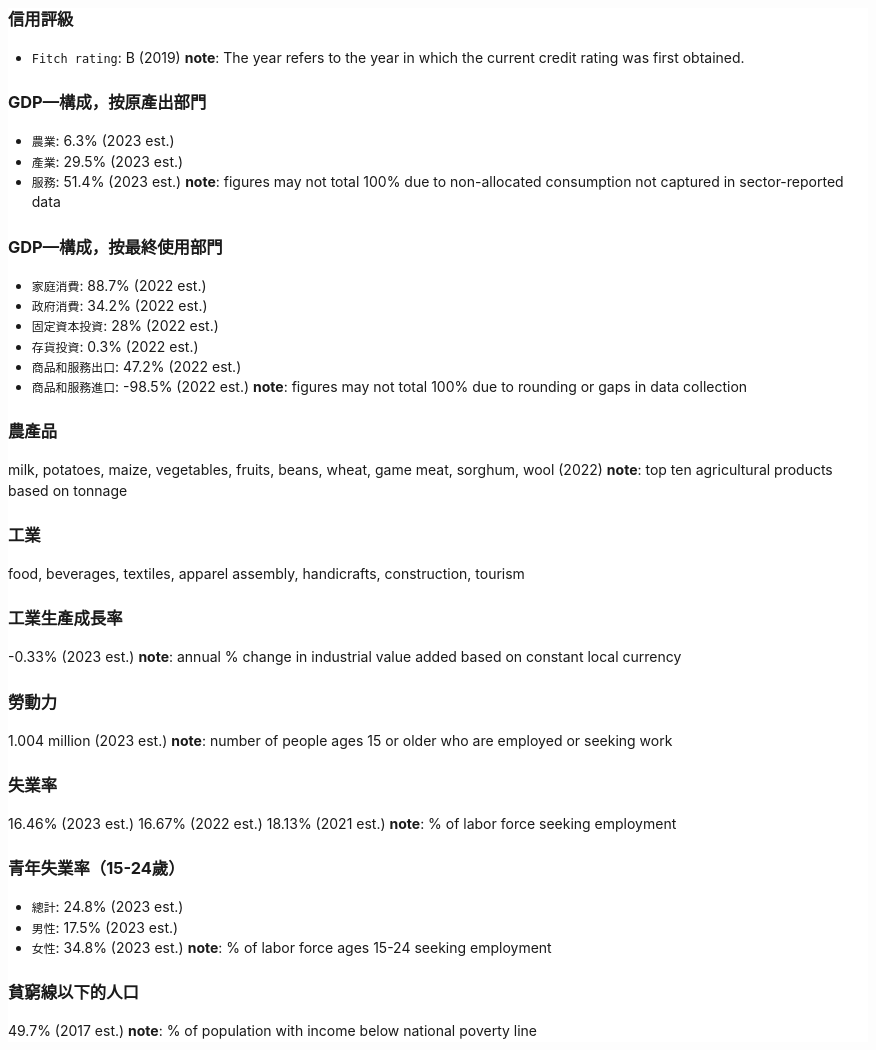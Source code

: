 ### 信用評級
- `Fitch rating`: B (2019)
**note**: The year refers to the year in which the current credit rating was first obtained.

### GDP—構成，按原產出部門
- `農業`: 6.3% (2023 est.)
- `產業`: 29.5% (2023 est.)
- `服務`: 51.4% (2023 est.)
**note**: figures may not total 100% due to non-allocated consumption not captured in sector-reported data

### GDP—構成，按最終使用部門
- `家庭消費`: 88.7% (2022 est.)
- `政府消費`: 34.2% (2022 est.)
- `固定資本投資`: 28% (2022 est.)
- `存貨投資`: 0.3% (2022 est.)
- `商品和服務出口`: 47.2% (2022 est.)
- `商品和服務進口`: -98.5% (2022 est.)
**note**: figures may not total 100% due to rounding or gaps in data collection

### 農產品
milk, potatoes, maize, vegetables, fruits, beans, wheat, game meat, sorghum, wool (2022)
**note**: top ten agricultural products based on tonnage

### 工業
food, beverages, textiles, apparel assembly, handicrafts, construction, tourism

### 工業生產成長率
-0.33% (2023 est.)
**note**: annual % change in industrial value added based on constant local currency

### 勞動力
1.004 million (2023 est.)
**note**: number of people ages 15 or older who are employed or seeking work

### 失業率
16.46% (2023 est.)
16.67% (2022 est.)
18.13% (2021 est.)
**note**: % of labor force seeking employment

### 青年失業率（15-24歲）
- `總計`: 24.8% (2023 est.)
- `男性`: 17.5% (2023 est.)
- `女性`: 34.8% (2023 est.)
**note**: % of labor force ages 15-24 seeking employment

### 貧窮線以下的人口
49.7% (2017 est.)
**note**: % of population with income below national poverty line
